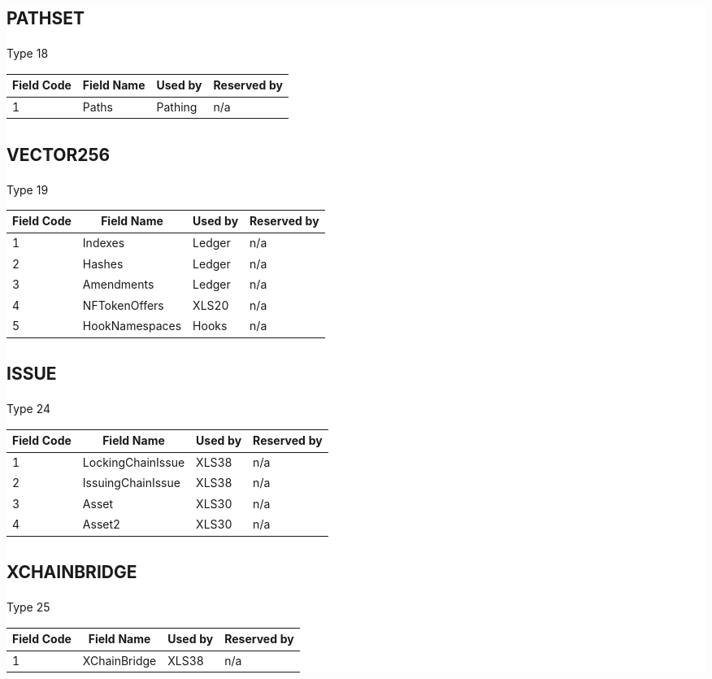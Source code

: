 
## PATHSET
Type 18

|Field Code|Field Name|Used by|Reserved by|
|-|-|-|-|
|1|Paths|Pathing|n/a|


## VECTOR256
Type 19

|Field Code|Field Name|Used by|Reserved by|
|-|-|-|-|
|1|Indexes|Ledger|n/a|
|2|Hashes|Ledger|n/a|
|3|Amendments|Ledger|n/a|
|4|NFTokenOffers|XLS20|n/a|
|5|HookNamespaces|Hooks|n/a|


## ISSUE
Type 24

|Field Code|Field Name|Used by|Reserved by|
|-|-|-|-|
|1|LockingChainIssue|XLS38|n/a|
|2|IssuingChainIssue|XLS38|n/a|
|3|Asset|XLS30|n/a|
|4|Asset2|XLS30|n/a|


## XCHAINBRIDGE
Type 25

|Field Code|Field Name|Used by|Reserved by|
|-|-|-|-|
|1|XChainBridge|XLS38|n/a|
